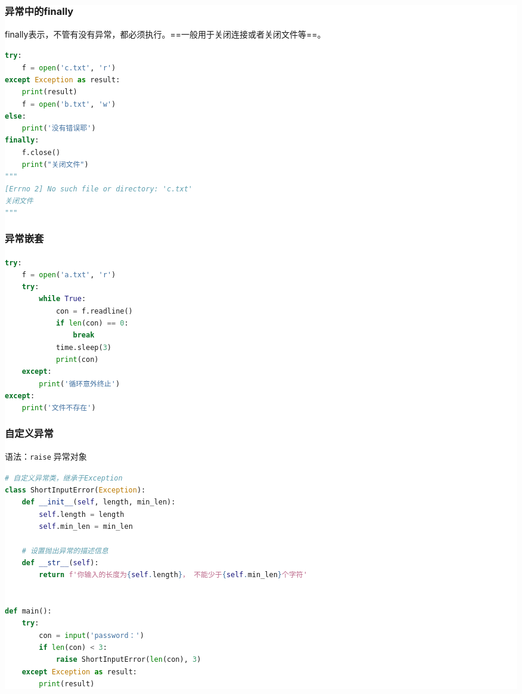 

### 异常中的finally

finally表示，不管有没有异常，都必须执行。==一般用于关闭连接或者关闭文件等==。

```python
try:
    f = open('c.txt', 'r')
except Exception as result:
    print(result)
    f = open('b.txt', 'w')
else:
    print('没有错误耶')
finally:
    f.close()
    print("关闭文件")
"""
[Errno 2] No such file or directory: 'c.txt'
关闭文件
"""
```



### 异常嵌套

```python
try:
    f = open('a.txt', 'r')
    try:
        while True:
            con = f.readline()
            if len(con) == 0:
                break
           	time.sleep(3)
            print(con)
  	except:
        print('循环意外终止')
except:
    print('文件不存在')
```



### 自定义异常

语法：`raise` 异常对象

```python
# 自定义异常类，继承于Exception
class ShortInputError(Exception):
    def __init__(self, length, min_len):
        self.length = length
        self.min_len = min_len

    # 设置抛出异常的描述信息
    def __str__(self):
        return f'你输入的长度为{self.length}， 不能少于{self.min_len}个字符'


def main():
    try:
        con = input('password：')
        if len(con) < 3:
            raise ShortInputError(len(con), 3)
    except Exception as result:
        print(result)
```